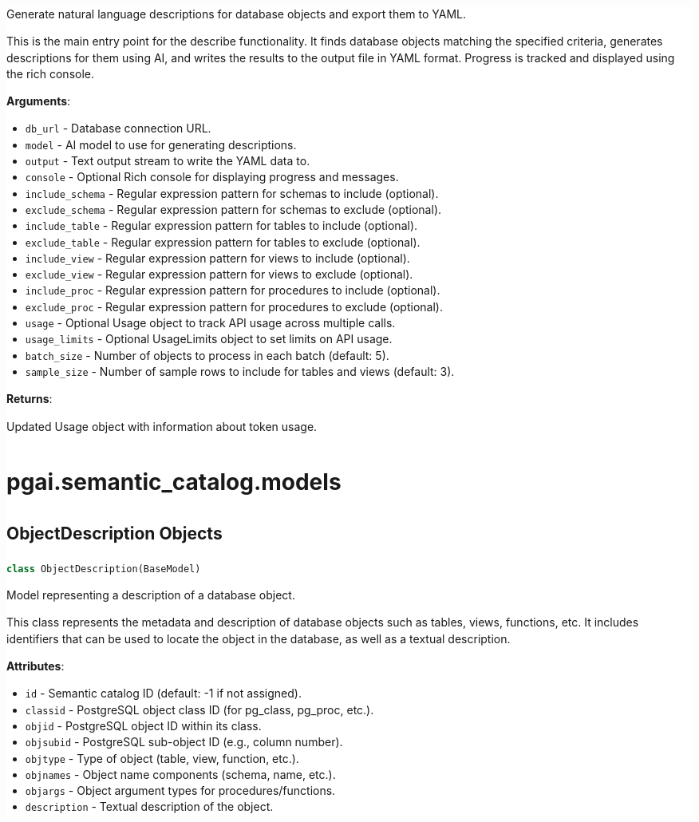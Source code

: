 Generate natural language descriptions for database objects and export them to YAML.

This is the main entry point for the describe functionality. It finds database objects
matching the specified criteria, generates descriptions for them using AI, and writes
the results to the output file in YAML format. Progress is tracked and displayed using
the rich console.

**Arguments**:

- `db_url` - Database connection URL.
- `model` - AI model to use for generating descriptions.
- `output` - Text output stream to write the YAML data to.
- `console` - Optional Rich console for displaying progress and messages.
- `include_schema` - Regular expression pattern for schemas to include (optional).
- `exclude_schema` - Regular expression pattern for schemas to exclude (optional).
- `include_table` - Regular expression pattern for tables to include (optional).
- `exclude_table` - Regular expression pattern for tables to exclude (optional).
- `include_view` - Regular expression pattern for views to include (optional).
- `exclude_view` - Regular expression pattern for views to exclude (optional).
- `include_proc` - Regular expression pattern for procedures to include (optional).
- `exclude_proc` - Regular expression pattern for procedures to exclude (optional).
- `usage` - Optional Usage object to track API usage across multiple calls.
- `usage_limits` - Optional UsageLimits object to set limits on API usage.
- `batch_size` - Number of objects to process in each batch (default: 5).
- `sample_size` - Number of sample rows to include for tables and views (default: 3).
  

**Returns**:

  Updated Usage object with information about token usage.

<a id="pgai.semantic_catalog.models"></a>

# pgai.semantic\_catalog.models

<a id="pgai.semantic_catalog.models.ObjectDescription"></a>

## ObjectDescription Objects

```python
class ObjectDescription(BaseModel)
```

Model representing a description of a database object.

This class represents the metadata and description of database objects such as
tables, views, functions, etc. It includes identifiers that can be used to
locate the object in the database, as well as a textual description.

**Attributes**:

- `id` - Semantic catalog ID (default: -1 if not assigned).
- `classid` - PostgreSQL object class ID (for pg_class, pg_proc, etc.).
- `objid` - PostgreSQL object ID within its class.
- `objsubid` - PostgreSQL sub-object ID (e.g., column number).
- `objtype` - Type of object (table, view, function, etc.).
- `objnames` - Object name components (schema, name, etc.).
- `objargs` - Object argument types for procedures/functions.
- `description` - Textual description of the object.

